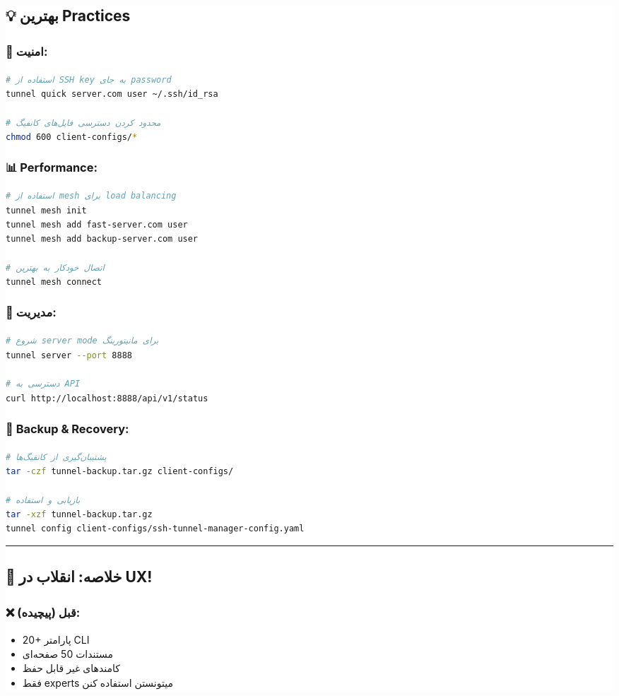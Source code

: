 
## 💡 بهترین Practices

### 🔐 **امنیت:**
```bash
# استفاده از SSH key به جای password
tunnel quick server.com user ~/.ssh/id_rsa

# محدود کردن دسترسی فایل‌های کانفیگ
chmod 600 client-configs/*
```

### 📊 **Performance:**
```bash
# استفاده از mesh برای load balancing
tunnel mesh init
tunnel mesh add fast-server.com user
tunnel mesh add backup-server.com user

# اتصال خودکار به بهترین
tunnel mesh connect
```

### 🔧 **مدیریت:**
```bash
# شروع server mode برای مانیتورینگ
tunnel server --port 8888

# دسترسی به API
curl http://localhost:8888/api/v1/status
```

### 💾 **Backup & Recovery:**
```bash
# پشتیبان‌گیری از کانفیگ‌ها
tar -czf tunnel-backup.tar.gz client-configs/

# بازیابی و استفاده
tar -xzf tunnel-backup.tar.gz
tunnel config client-configs/ssh-tunnel-manager-config.yaml
```

---

## 🎉 خلاصه: انقلاب در UX!

### ❌ **قبل (پیچیده):**
- 20+ پارامتر CLI
- مستندات 50 صفحه‌ای
- کامندهای غیر قابل حفظ
- فقط experts میتونستن استفاده کنن
